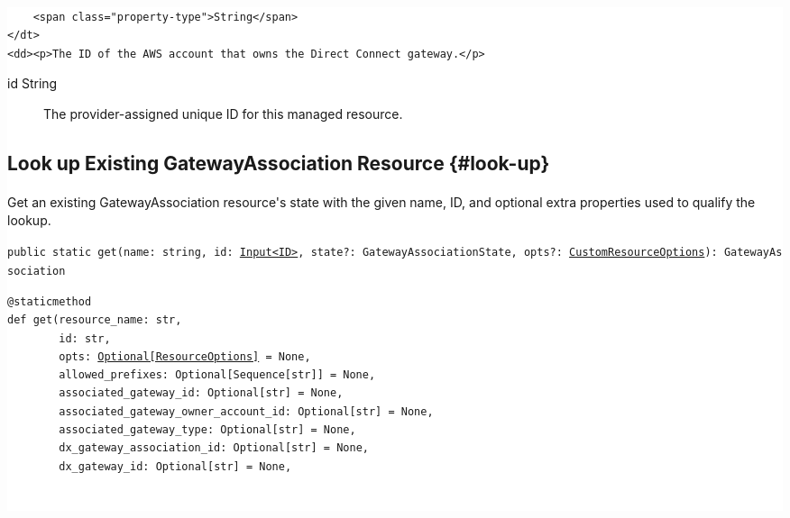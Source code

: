         <span class="property-type">String</span>
    </dt>
    <dd><p>The ID of the AWS account that owns the Direct Connect gateway.</p>
</dd><dt class="property-"
            title="">
        <span id="id_yaml">
<a data-swiftype-name="resource-property" data-swiftype-type="text" href="#id_yaml" style="color: inherit; text-decoration: inherit;">id</a>
</span>
        <span class="property-indicator"></span>
        <span class="property-type">String</span>
    </dt>
    <dd><p>The provider-assigned unique ID for this managed resource.</p>
</dd></dl>
</pulumi-choosable>
</div>



## Look up Existing GatewayAssociation Resource {#look-up}

Get an existing GatewayAssociation resource's state with the given name, ID, and optional extra properties used to qualify the lookup.
<div>
<pulumi-chooser type="language" options="typescript,python,go,csharp,java,yaml"></pulumi-chooser>
</div>

<div>
<pulumi-choosable type="language" values="javascript,typescript">
<div class="highlight"><pre class="chroma"><code class="language-typescript" data-lang="typescript"><span class="k">public static </span><span class="nf">get</span><span class="p">(</span><span class="nx">name</span><span class="p">:</span> <span class="nx">string</span><span class="p">,</span> <span class="nx">id</span><span class="p">:</span> <span class="nx"><a href="/docs/reference/pkg/nodejs/pulumi/pulumi/#ID">Input&lt;ID&gt;</a></span><span class="p">,</span> <span class="nx">state</span><span class="p">?:</span> <span class="nx">GatewayAssociationState</span><span class="p">,</span> <span class="nx">opts</span><span class="p">?:</span> <span class="nx"><a href="/docs/reference/pkg/nodejs/pulumi/pulumi/#CustomResourceOptions">CustomResourceOptions</a></span><span class="p">): </span><span class="nx">GatewayAssociation</span></code></pre></div>
</pulumi-choosable>
</div>

<div>
<pulumi-choosable type="language" values="python">
<div class="highlight"><pre class="chroma"><code class="language-python" data-lang="python"><span class=nd>@staticmethod</span>
<span class="k">def </span><span class="nf">get</span><span class="p">(</span><span class="nx">resource_name</span><span class="p">:</span> <span class="nx">str</span><span class="p">,</span>
        <span class="nx">id</span><span class="p">:</span> <span class="nx">str</span><span class="p">,</span>
        <span class="nx">opts</span><span class="p">:</span> <span class="nx"><a href="/docs/reference/pkg/python/pulumi/#pulumi.ResourceOptions">Optional[ResourceOptions]</a></span> = None<span class="p">,</span>
        <span class="nx">allowed_prefixes</span><span class="p">:</span> <span class="nx">Optional[Sequence[str]]</span> = None<span class="p">,</span>
        <span class="nx">associated_gateway_id</span><span class="p">:</span> <span class="nx">Optional[str]</span> = None<span class="p">,</span>
        <span class="nx">associated_gateway_owner_account_id</span><span class="p">:</span> <span class="nx">Optional[str]</span> = None<span class="p">,</span>
        <span class="nx">associated_gateway_type</span><span class="p">:</span> <span class="nx">Optional[str]</span> = None<span class="p">,</span>
        <span class="nx">dx_gateway_association_id</span><span class="p">:</span> <span class="nx">Optional[str]</span> = None<span class="p">,</span>
        <span class="nx">dx_gateway_id</span><span class="p">:</span> <span class="nx">Optional[str]</span> = None<span class="p">,</span>